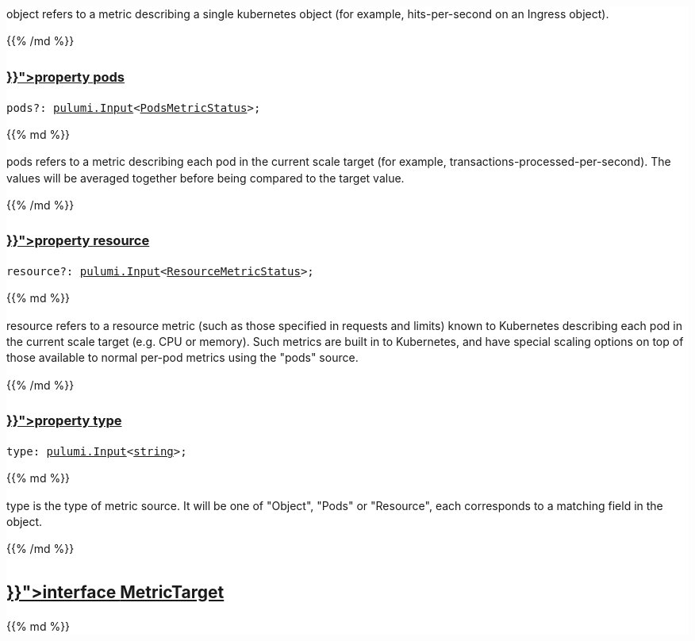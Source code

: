object refers to a metric describing a single kubernetes object (for example,
hits-per-second on an Ingress object).

{{% /md %}}
</div>
<h3 class="pdoc-member-header" id="MetricStatus-pods">
<a class="pdoc-child-name" href="{{< pkg-url pkg="kubernetes" path="types/input.ts#L7204" >}}">property <b>pods</b></a>
</h3>
<div class="pdoc-member-contents">
<pre class="highlight"><span class='kd'></span>pods?: <a href='/docs/reference/pkg/nodejs/pulumi/pulumi/#Input'>pulumi.Input</a>&lt;<a href='#PodsMetricStatus'>PodsMetricStatus</a>&gt;;</pre>
{{% md %}}

pods refers to a metric describing each pod in the current scale target (for example,
transactions-processed-per-second).  The values will be averaged together before being
compared to the target value.

{{% /md %}}
</div>
<h3 class="pdoc-member-header" id="MetricStatus-resource">
<a class="pdoc-child-name" href="{{< pkg-url pkg="kubernetes" path="types/input.ts#L7212" >}}">property <b>resource</b></a>
</h3>
<div class="pdoc-member-contents">
<pre class="highlight"><span class='kd'></span>resource?: <a href='/docs/reference/pkg/nodejs/pulumi/pulumi/#Input'>pulumi.Input</a>&lt;<a href='#ResourceMetricStatus'>ResourceMetricStatus</a>&gt;;</pre>
{{% md %}}

resource refers to a resource metric (such as those specified in requests and limits) known
to Kubernetes describing each pod in the current scale target (e.g. CPU or memory). Such
metrics are built in to Kubernetes, and have special scaling options on top of those
available to normal per-pod metrics using the "pods" source.

{{% /md %}}
</div>
<h3 class="pdoc-member-header" id="MetricStatus-type">
<a class="pdoc-child-name" href="{{< pkg-url pkg="kubernetes" path="types/input.ts#L7183" >}}">property <b>type</b></a>
</h3>
<div class="pdoc-member-contents">
<pre class="highlight"><span class='kd'></span>type: <a href='/docs/reference/pkg/nodejs/pulumi/pulumi/#Input'>pulumi.Input</a>&lt;<span class='kd'><a href='https://developer.mozilla.org/en-US/docs/Web/JavaScript/Reference/Global_Objects/String'>string</a></span>&gt;;</pre>
{{% md %}}

type is the type of metric source.  It will be one of "Object", "Pods" or "Resource", each
corresponds to a matching field in the object.

{{% /md %}}
</div>
</div>
<h2 class="pdoc-module-header" id="MetricTarget">
<a class="pdoc-member-name" href="{{< pkg-url pkg="kubernetes" path="types/input.ts#L7221" >}}">interface <b>MetricTarget</b></a>
</h2>
<div class="pdoc-module-contents">
{{% md %}}
